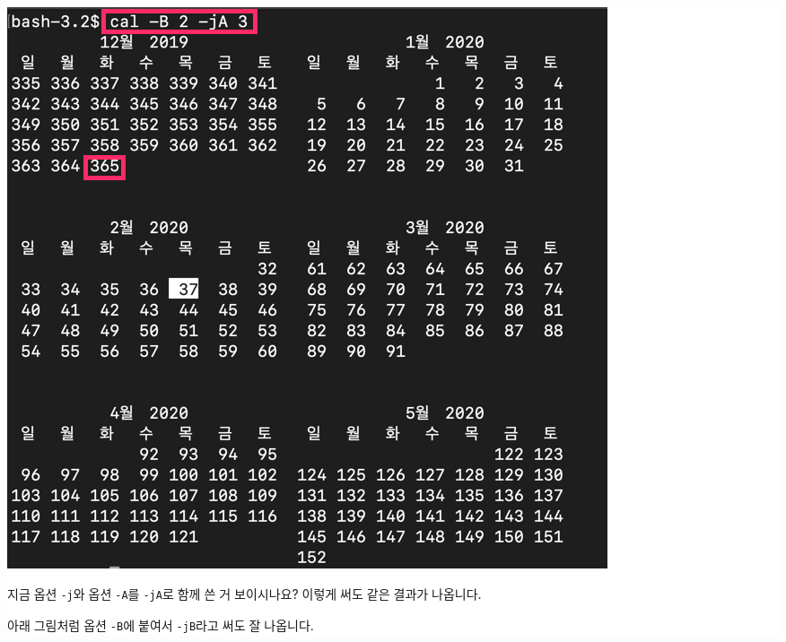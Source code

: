   ![1_1](./resources/1_20.png)

  지금 옵션 `-j`와 옵션 `-A`를 `-jA`로 함께 쓴 거 보이시나요? 이렇게 써도 같은 결과가 나옵니다.

  아래 그림처럼 옵션 `-B`에 붙여서 `-jB`라고 써도 잘 나옵니다.
